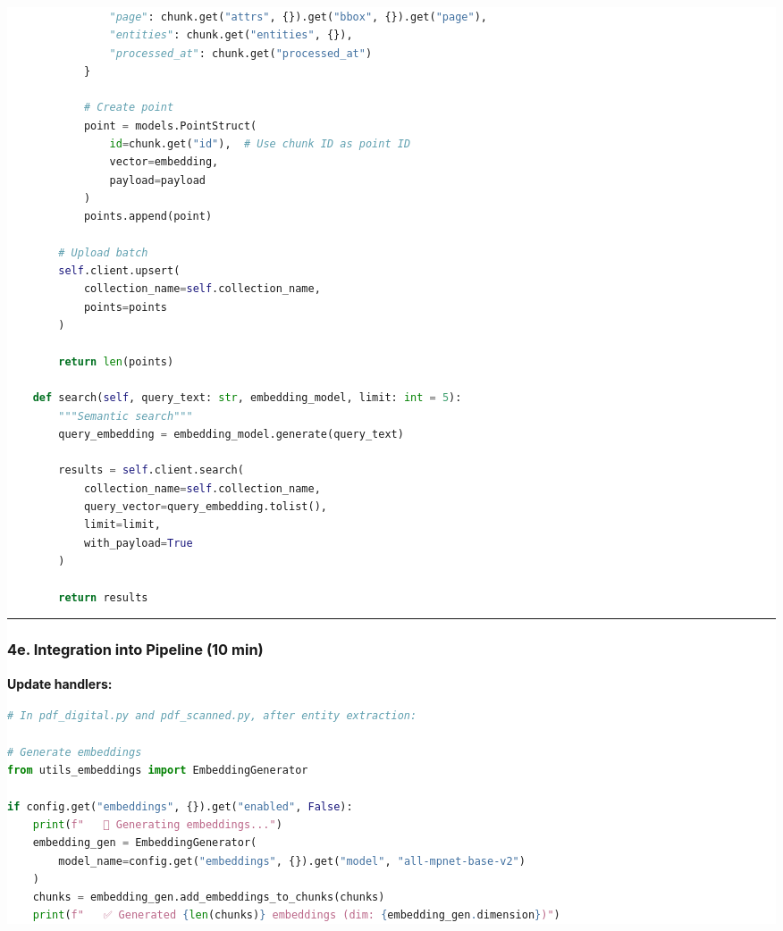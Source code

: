 ```python
                "page": chunk.get("attrs", {}).get("bbox", {}).get("page"),
                "entities": chunk.get("entities", {}),
                "processed_at": chunk.get("processed_at")
            }

            # Create point
            point = models.PointStruct(
                id=chunk.get("id"),  # Use chunk ID as point ID
                vector=embedding,
                payload=payload
            )
            points.append(point)

        # Upload batch
        self.client.upsert(
            collection_name=self.collection_name,
            points=points
        )

        return len(points)

    def search(self, query_text: str, embedding_model, limit: int = 5):
        """Semantic search"""
        query_embedding = embedding_model.generate(query_text)

        results = self.client.search(
            collection_name=self.collection_name,
            query_vector=query_embedding.tolist(),
            limit=limit,
            with_payload=True
        )

        return results
```

---

### 4e. Integration into Pipeline (10 min)

**Update handlers:**

```python
# In pdf_digital.py and pdf_scanned.py, after entity extraction:

# Generate embeddings
from utils_embeddings import EmbeddingGenerator

if config.get("embeddings", {}).get("enabled", False):
    print(f"   🔢 Generating embeddings...")
    embedding_gen = EmbeddingGenerator(
        model_name=config.get("embeddings", {}).get("model", "all-mpnet-base-v2")
    )
    chunks = embedding_gen.add_embeddings_to_chunks(chunks)
    print(f"   ✅ Generated {len(chunks)} embeddings (dim: {embedding_gen.dimension})")
```
